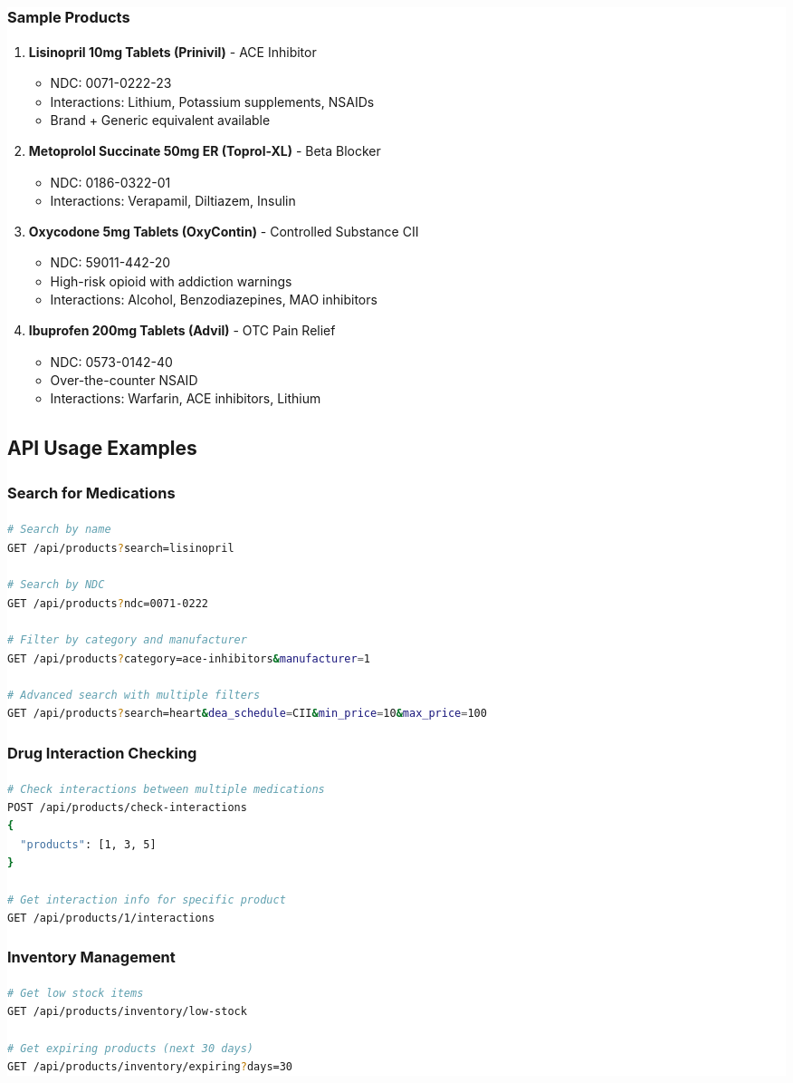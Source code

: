 ### Sample Products
1. **Lisinopril 10mg Tablets (Prinivil)** - ACE Inhibitor
   - NDC: 0071-0222-23
   - Interactions: Lithium, Potassium supplements, NSAIDs
   - Brand + Generic equivalent available

2. **Metoprolol Succinate 50mg ER (Toprol-XL)** - Beta Blocker
   - NDC: 0186-0322-01
   - Interactions: Verapamil, Diltiazem, Insulin

3. **Oxycodone 5mg Tablets (OxyContin)** - Controlled Substance CII
   - NDC: 59011-442-20
   - High-risk opioid with addiction warnings
   - Interactions: Alcohol, Benzodiazepines, MAO inhibitors

4. **Ibuprofen 200mg Tablets (Advil)** - OTC Pain Relief
   - NDC: 0573-0142-40
   - Over-the-counter NSAID
   - Interactions: Warfarin, ACE inhibitors, Lithium

## API Usage Examples

### Search for Medications
```bash
# Search by name
GET /api/products?search=lisinopril

# Search by NDC
GET /api/products?ndc=0071-0222

# Filter by category and manufacturer
GET /api/products?category=ace-inhibitors&manufacturer=1

# Advanced search with multiple filters
GET /api/products?search=heart&dea_schedule=CII&min_price=10&max_price=100
```

### Drug Interaction Checking
```bash
# Check interactions between multiple medications
POST /api/products/check-interactions
{
  "products": [1, 3, 5]
}

# Get interaction info for specific product
GET /api/products/1/interactions
```

### Inventory Management
```bash
# Get low stock items
GET /api/products/inventory/low-stock

# Get expiring products (next 30 days)
GET /api/products/inventory/expiring?days=30
```
